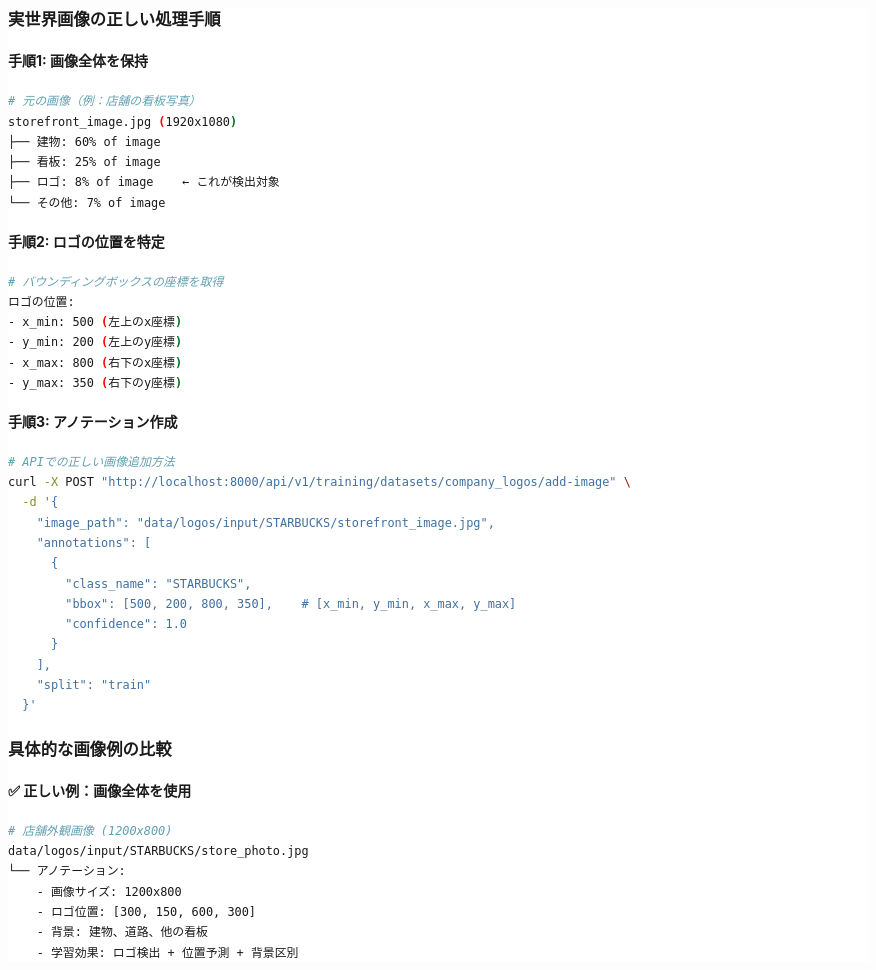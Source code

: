 ### 実世界画像の正しい処理手順

#### 手順1: 画像全体を保持

```bash
# 元の画像（例：店舗の看板写真）
storefront_image.jpg (1920x1080)
├── 建物: 60% of image
├── 看板: 25% of image  
├── ロゴ: 8% of image    ← これが検出対象
└── その他: 7% of image
```

#### 手順2: ロゴの位置を特定

```bash
# バウンディングボックスの座標を取得
ロゴの位置:
- x_min: 500 (左上のx座標)
- y_min: 200 (左上のy座標)  
- x_max: 800 (右下のx座標)
- y_max: 350 (右下のy座標)
```

#### 手順3: アノテーション作成

```bash
# APIでの正しい画像追加方法
curl -X POST "http://localhost:8000/api/v1/training/datasets/company_logos/add-image" \
  -d '{
    "image_path": "data/logos/input/STARBUCKS/storefront_image.jpg",
    "annotations": [
      {
        "class_name": "STARBUCKS",
        "bbox": [500, 200, 800, 350],    # [x_min, y_min, x_max, y_max]
        "confidence": 1.0
      }
    ],
    "split": "train"
  }'
```

### 具体的な画像例の比較

#### ✅ 正しい例：画像全体を使用

```bash
# 店舗外観画像 (1200x800)
data/logos/input/STARBUCKS/store_photo.jpg
└── アノテーション: 
    - 画像サイズ: 1200x800
    - ロゴ位置: [300, 150, 600, 300]
    - 背景: 建物、道路、他の看板
    - 学習効果: ロゴ検出 + 位置予測 + 背景区別
```
